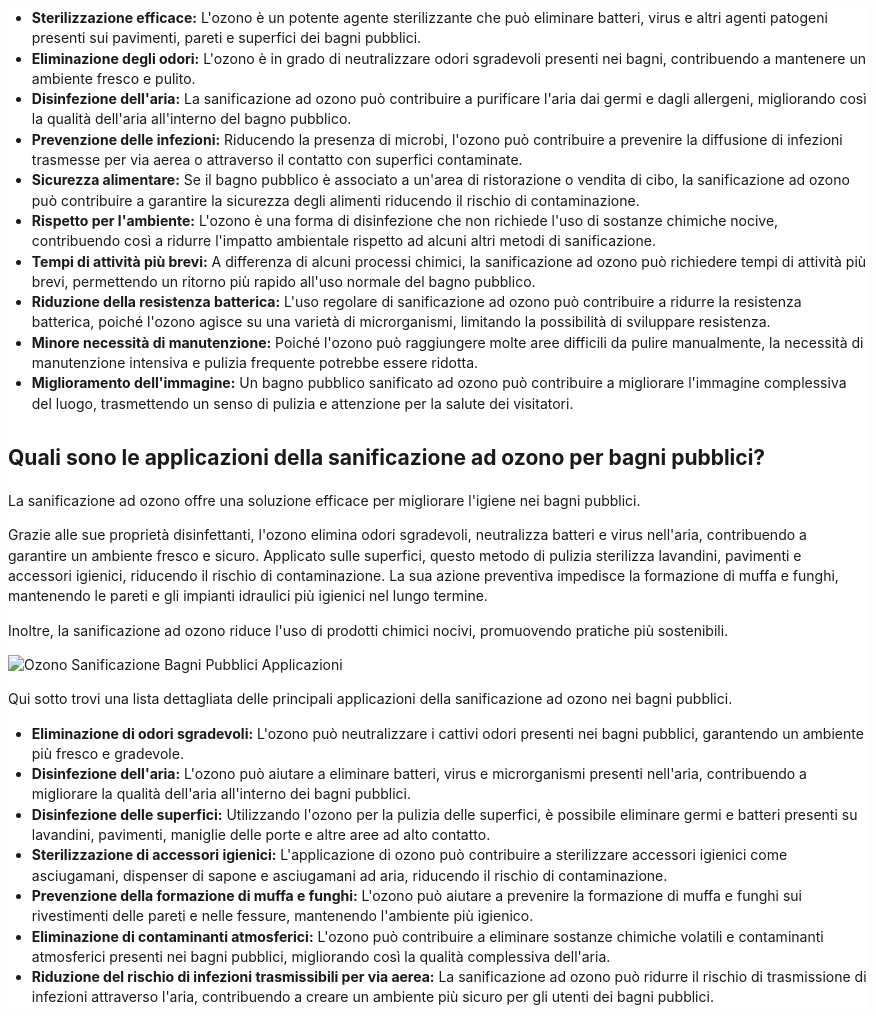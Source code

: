 - **Sterilizzazione efficace:** L'ozono è un potente agente sterilizzante che può eliminare batteri, virus e altri agenti patogeni presenti sui pavimenti, pareti e superfici dei bagni pubblici.
- **Eliminazione degli odori:** L'ozono è in grado di neutralizzare odori sgradevoli presenti nei bagni, contribuendo a mantenere un ambiente fresco e pulito.
- **Disinfezione dell'aria:** La sanificazione ad ozono può contribuire a purificare l'aria dai germi e dagli allergeni, migliorando così la qualità dell'aria all'interno del bagno pubblico.
- **Prevenzione delle infezioni:** Riducendo la presenza di microbi, l'ozono può contribuire a prevenire la diffusione di infezioni trasmesse per via aerea o attraverso il contatto con superfici contaminate.
- **Sicurezza alimentare:** Se il bagno pubblico è associato a un'area di ristorazione o vendita di cibo, la sanificazione ad ozono può contribuire a garantire la sicurezza degli alimenti riducendo il rischio di contaminazione.
- **Rispetto per l'ambiente:** L'ozono è una forma di disinfezione che non richiede l'uso di sostanze chimiche nocive, contribuendo così a ridurre l'impatto ambientale rispetto ad alcuni altri metodi di sanificazione.
- **Tempi di attività più brevi:** A differenza di alcuni processi chimici, la sanificazione ad ozono può richiedere tempi di attività più brevi, permettendo un ritorno più rapido all'uso normale del bagno pubblico.
- **Riduzione della resistenza batterica:** L'uso regolare di sanificazione ad ozono può contribuire a ridurre la resistenza batterica, poiché l'ozono agisce su una varietà di microrganismi, limitando la possibilità di sviluppare resistenza.
- **Minore necessità di manutenzione:** Poiché l'ozono può raggiungere molte aree difficili da pulire manualmente, la necessità di manutenzione intensiva e pulizia frequente potrebbe essere ridotta.
- **Miglioramento dell'immagine:** Un bagno pubblico sanificato ad ozono può contribuire a migliorare l'immagine complessiva del luogo, trasmettendo un senso di pulizia e attenzione per la salute dei visitatori.

## Quali sono le applicazioni della sanificazione ad ozono per bagni pubblici?

La sanificazione ad ozono offre una soluzione efficace per migliorare l'igiene nei bagni pubblici. 

Grazie alle sue proprietà disinfettanti, l'ozono elimina odori sgradevoli, neutralizza batteri e virus nell'aria, contribuendo a garantire un ambiente fresco e sicuro. Applicato sulle superfici, questo metodo di pulizia sterilizza lavandini, pavimenti e accessori igienici, riducendo il rischio di contaminazione. La sua azione preventiva impedisce la formazione di muffa e funghi, mantenendo le pareti e gli impianti idraulici più igienici nel lungo termine. 

Inoltre, la sanificazione ad ozono riduce l'uso di prodotti chimici nocivi, promuovendo pratiche più sostenibili.

![Ozono Sanificazione Bagni Pubblici Applicazioni](/assets/images/ozono-sanificazione-bagni-pubblici-applicazioni.jpg)

Qui sotto trovi una lista dettagliata delle principali applicazioni della sanificazione ad ozono nei bagni pubblici.

- **Eliminazione di odori sgradevoli:** L'ozono può neutralizzare i cattivi odori presenti nei bagni pubblici, garantendo un ambiente più fresco e gradevole.
- **Disinfezione dell'aria:** L'ozono può aiutare a eliminare batteri, virus e microrganismi presenti nell'aria, contribuendo a migliorare la qualità dell'aria all'interno dei bagni pubblici.
- **Disinfezione delle superfici:** Utilizzando l'ozono per la pulizia delle superfici, è possibile eliminare germi e batteri presenti su lavandini, pavimenti, maniglie delle porte e altre aree ad alto contatto.
- **Sterilizzazione di accessori igienici:** L'applicazione di ozono può contribuire a sterilizzare accessori igienici come asciugamani, dispenser di sapone e asciugamani ad aria, riducendo il rischio di contaminazione.
- **Prevenzione della formazione di muffa e funghi:** L'ozono può aiutare a prevenire la formazione di muffa e funghi sui rivestimenti delle pareti e nelle fessure, mantenendo l'ambiente più igienico.
- **Eliminazione di contaminanti atmosferici:** L'ozono può contribuire a eliminare sostanze chimiche volatili e contaminanti atmosferici presenti nei bagni pubblici, migliorando così la qualità complessiva dell'aria.
- **Riduzione del rischio di infezioni trasmissibili per via aerea:** La sanificazione ad ozono può ridurre il rischio di trasmissione di infezioni attraverso l'aria, contribuendo a creare un ambiente più sicuro per gli utenti dei bagni pubblici.
